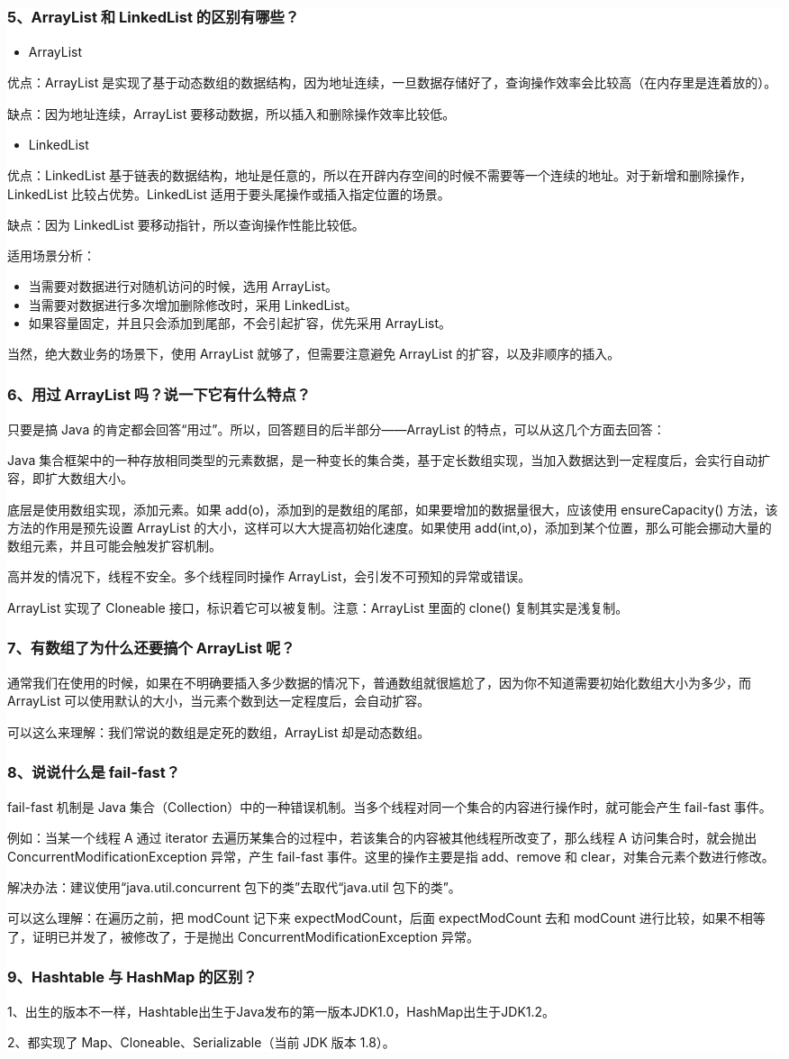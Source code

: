 ### 5、ArrayList 和 LinkedList 的区别有哪些？

* ArrayList

优点：ArrayList 是实现了基于动态数组的数据结构，因为地址连续，一旦数据存储好了，查询操作效率会比较高（在内存里是连着放的）。

缺点：因为地址连续，ArrayList 要移动数据，所以插入和删除操作效率比较低。

* LinkedList

优点：LinkedList 基于链表的数据结构，地址是任意的，所以在开辟内存空间的时候不需要等一个连续的地址。对于新增和删除操作，LinkedList 比较占优势。LinkedList 适用于要头尾操作或插入指定位置的场景。

缺点：因为 LinkedList 要移动指针，所以查询操作性能比较低。

适用场景分析：

* 当需要对数据进行对随机访问的时候，选用 ArrayList。
* 当需要对数据进行多次增加删除修改时，采用 LinkedList。
* 如果容量固定，并且只会添加到尾部，不会引起扩容，优先采用 ArrayList。

当然，绝大数业务的场景下，使用 ArrayList 就够了，但需要注意避免 ArrayList 的扩容，以及非顺序的插入。

### 6、用过 ArrayList 吗？说一下它有什么特点？

只要是搞 Java 的肯定都会回答“用过”。所以，回答题目的后半部分——ArrayList 的特点，可以从这几个方面去回答：

Java 集合框架中的一种存放相同类型的元素数据，是一种变长的集合类，基于定长数组实现，当加入数据达到一定程度后，会实行自动扩容，即扩大数组大小。

底层是使用数组实现，添加元素。如果 add(o)，添加到的是数组的尾部，如果要增加的数据量很大，应该使用 ensureCapacity() 方法，该方法的作用是预先设置 ArrayList 的大小，这样可以大大提高初始化速度。如果使用 add(int,o)，添加到某个位置，那么可能会挪动大量的数组元素，并且可能会触发扩容机制。

高并发的情况下，线程不安全。多个线程同时操作 ArrayList，会引发不可预知的异常或错误。

ArrayList 实现了 Cloneable 接口，标识着它可以被复制。注意：ArrayList 里面的 clone() 复制其实是浅复制。

### 7、有数组了为什么还要搞个 ArrayList 呢？

通常我们在使用的时候，如果在不明确要插入多少数据的情况下，普通数组就很尴尬了，因为你不知道需要初始化数组大小为多少，而 ArrayList 可以使用默认的大小，当元素个数到达一定程度后，会自动扩容。

可以这么来理解：我们常说的数组是定死的数组，ArrayList 却是动态数组。

### 8、说说什么是 fail-fast？

fail-fast 机制是 Java 集合（Collection）中的一种错误机制。当多个线程对同一个集合的内容进行操作时，就可能会产生 fail-fast 事件。

例如：当某一个线程 A 通过 iterator 去遍历某集合的过程中，若该集合的内容被其他线程所改变了，那么线程 A 访问集合时，就会抛出 ConcurrentModificationException 异常，产生 fail-fast 事件。这里的操作主要是指 add、remove 和 clear，对集合元素个数进行修改。

解决办法：建议使用“java.util.concurrent 包下的类”去取代“java.util 包下的类”。

可以这么理解：在遍历之前，把 modCount 记下来 expectModCount，后面 expectModCount 去和 modCount 进行比较，如果不相等了，证明已并发了，被修改了，于是抛出 ConcurrentModificationException 异常。

### 9、Hashtable 与 HashMap 的区别？

1、出生的版本不一样，Hashtable出生于Java发布的第一版本JDK1.0，HashMap出生于JDK1.2。

2、都实现了 Map、Cloneable、Serializable（当前 JDK 版本 1.8）。
